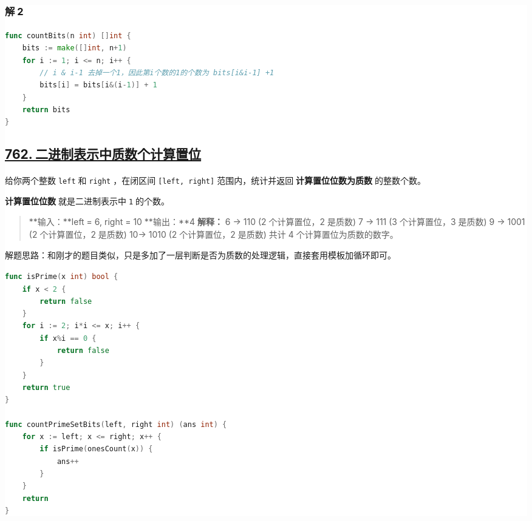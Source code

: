 
### 解 2

```go
func countBits(n int) []int { 
	bits := make([]int, n+1) 
	for i := 1; i <= n; i++ {
		// i & i-1 去掉一个1，因此第i个数的1的个数为 bits[i&i-1] +1
		bits[i] = bits[i&(i-1)] + 1 
	} 
	return bits 
}
```

## [762. 二进制表示中质数个计算置位](https://leetcode.cn/problems/prime-number-of-set-bits-in-binary-representation/description/)

给你两个整数 `left` 和 `right` ，在闭区间 `[left, right]` 范围内，统计并返回 **计算置位位数为质数** 的整数个数。

**计算置位位数** 就是二进制表示中 `1` 的个数。

> **输入：**left = 6, right = 10
**输出：**4
**解释：**
6 -> 110 (2 个计算置位，2 是质数)
7 -> 111 (3 个计算置位，3 是质数)
9 -> 1001 (2 个计算置位，2 是质数)
10-> 1010 (2 个计算置位，2 是质数)
共计 4 个计算置位为质数的数字。

解题思路：和刚才的题目类似，只是多加了一层判断是否为质数的处理逻辑，直接套用模板加循环即可。

```go
func isPrime(x int) bool { 
	if x < 2 { 
		return false 
	} 
	for i := 2; i*i <= x; i++ { 
		if x%i == 0 { 
			return false 
		} 
	} 
	return true 
}

func countPrimeSetBits(left, right int) (ans int) { 
	for x := left; x <= right; x++ { 
		if isPrime(onesCount(x)) { 
			ans++ 
		} 
	} 
	return 
}
```
